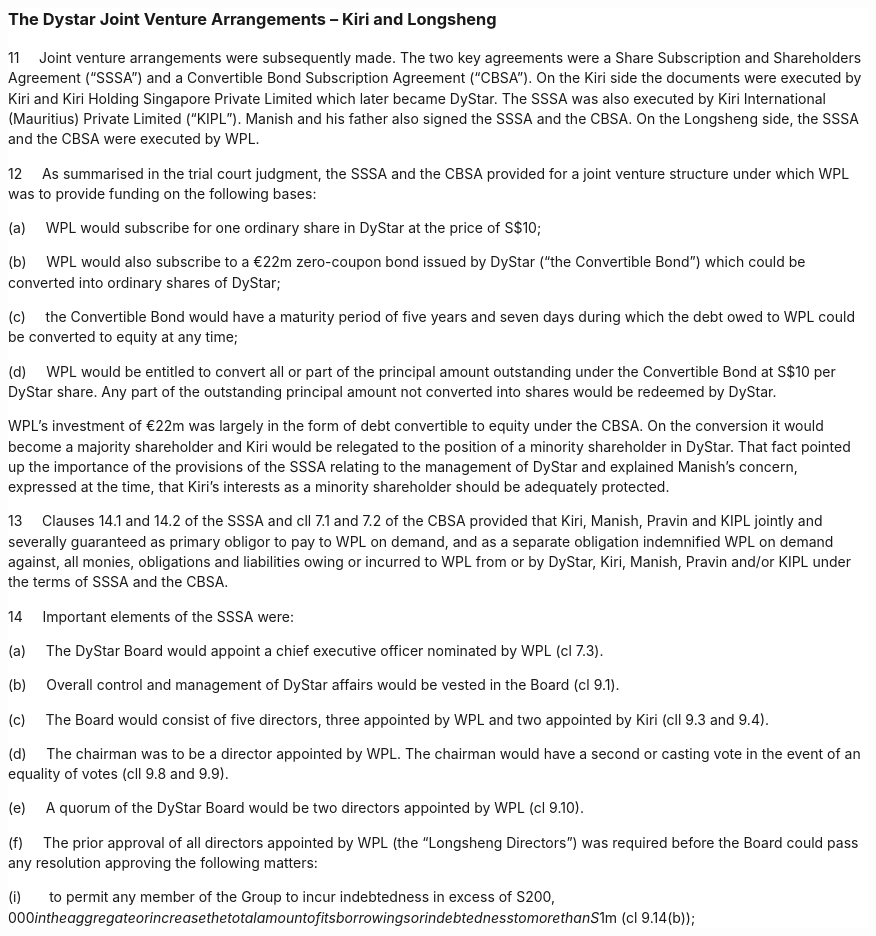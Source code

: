 ### The Dystar Joint Venture Arrangements – Kiri and Longsheng

11     Joint venture arrangements were subsequently made. The two key agreements were a Share Subscription and Shareholders Agreement (“SSSA”) and a Convertible Bond Subscription Agreement (“CBSA”). On the Kiri side the documents were executed by Kiri and Kiri Holding Singapore Private Limited which later became DyStar. The SSSA was also executed by Kiri International (Mauritius) Private Limited (“KIPL”). Manish and his father also signed the SSSA and the CBSA. On the Longsheng side, the SSSA and the CBSA were executed by WPL.

12     As summarised in the trial court judgment, the SSSA and the CBSA provided for a joint venture structure under which WPL was to provide funding on the following bases:

(a)     WPL would subscribe for one ordinary share in DyStar at the price of S$10;

(b)     WPL would also subscribe to a €22m zero-coupon bond issued by DyStar (“the Convertible Bond”) which could be converted into ordinary shares of DyStar;

(c)     the Convertible Bond would have a maturity period of five years and seven days during which the debt owed to WPL could be converted to equity at any time;

(d)     WPL would be entitled to convert all or part of the principal amount outstanding under the Convertible Bond at S$10 per DyStar share. Any part of the outstanding principal amount not converted into shares would be redeemed by DyStar.

WPL’s investment of €22m was largely in the form of debt convertible to equity under the CBSA. On the conversion it would become a majority shareholder and Kiri would be relegated to the position of a minority shareholder in DyStar. That fact pointed up the importance of the provisions of the SSSA relating to the management of DyStar and explained Manish’s concern, expressed at the time, that Kiri’s interests as a minority shareholder should be adequately protected.

13     Clauses 14.1 and 14.2 of the SSSA and cll 7.1 and 7.2 of the CBSA provided that Kiri, Manish, Pravin and KIPL jointly and severally guaranteed as primary obligor to pay to WPL on demand, and as a separate obligation indemnified WPL on demand against, all monies, obligations and liabilities owing or incurred to WPL from or by DyStar, Kiri, Manish, Pravin and/or KIPL under the terms of SSSA and the CBSA.

14     Important elements of the SSSA were:

(a)     The DyStar Board would appoint a chief executive officer nominated by WPL (cl 7.3).

(b)     Overall control and management of DyStar affairs would be vested in the Board (cl 9.1).

(c)     The Board would consist of five directors, three appointed by WPL and two appointed by Kiri (cll 9.3 and 9.4).

(d)     The chairman was to be a director appointed by WPL. The chairman would have a second or casting vote in the event of an equality of votes (cll 9.8 and 9.9).

(e)     A quorum of the DyStar Board would be two directors appointed by WPL (cl 9.10).

(f)     The prior approval of all directors appointed by WPL (the “Longsheng Directors”) was required before the Board could pass any resolution approving the following matters:

(i)       to permit any member of the Group to incur indebtedness in excess of S$200,000 in the aggregate or increase the total amount of its borrowings or indebtedness to more than S$1m (cl 9.14(b));
